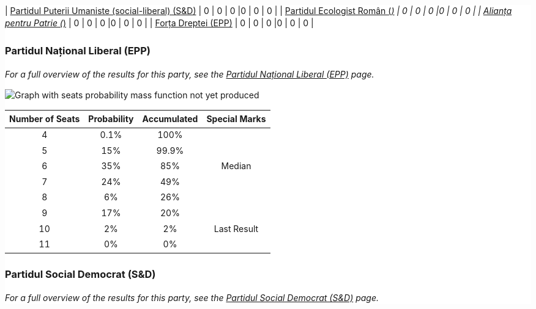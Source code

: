 | <a href="#partidul-puterii-umaniste-(social-liberal)-(s&d)">Partidul Puterii Umaniste (social-liberal) (S&D)</a> | 0 | 0 | 0 |0 | 0 | 0 |
| <a href="#partidul-ecologist-român-(*)">Partidul Ecologist Român (*)</a> | 0 | 0 | 0 |0 | 0 | 0 |
| <a href="#alianța-pentru-patrie-(*)">Alianța pentru Patrie (*)</a> | 0 | 0 | 0 |0 | 0 | 0 |
| <a href="#forța-dreptei-(epp)">Forța Dreptei (EPP)</a> | 0 | 0 | 0 |0 | 0 | 0 |

### Partidul Național Liberal (EPP)

*For a full overview of the results for this party, see the [Partidul Național Liberal (EPP)](party-partidulnaționalliberalepp.html) page.*

![Graph with seats probability mass function not yet produced](average-2022-07-31-seats-pmf-partidulnaționalliberalepp.png "Seats Probability Mass Function")

| Number of Seats | Probability | Accumulated | Special Marks |
|:---------------:|:-----------:|:-----------:|:-------------:|
| 4 | 0.1% | 100% |  |
| 5 | 15% | 99.9% |  |
| 6 | 35% | 85% | Median |
| 7 | 24% | 49% |  |
| 8 | 6% | 26% |  |
| 9 | 17% | 20% |  |
| 10 | 2% | 2% | Last Result |
| 11 | 0% | 0% |  |

### Partidul Social Democrat (S&D)

*For a full overview of the results for this party, see the [Partidul Social Democrat (S&D)](party-partidulsocialdemocratsd.html) page.*
